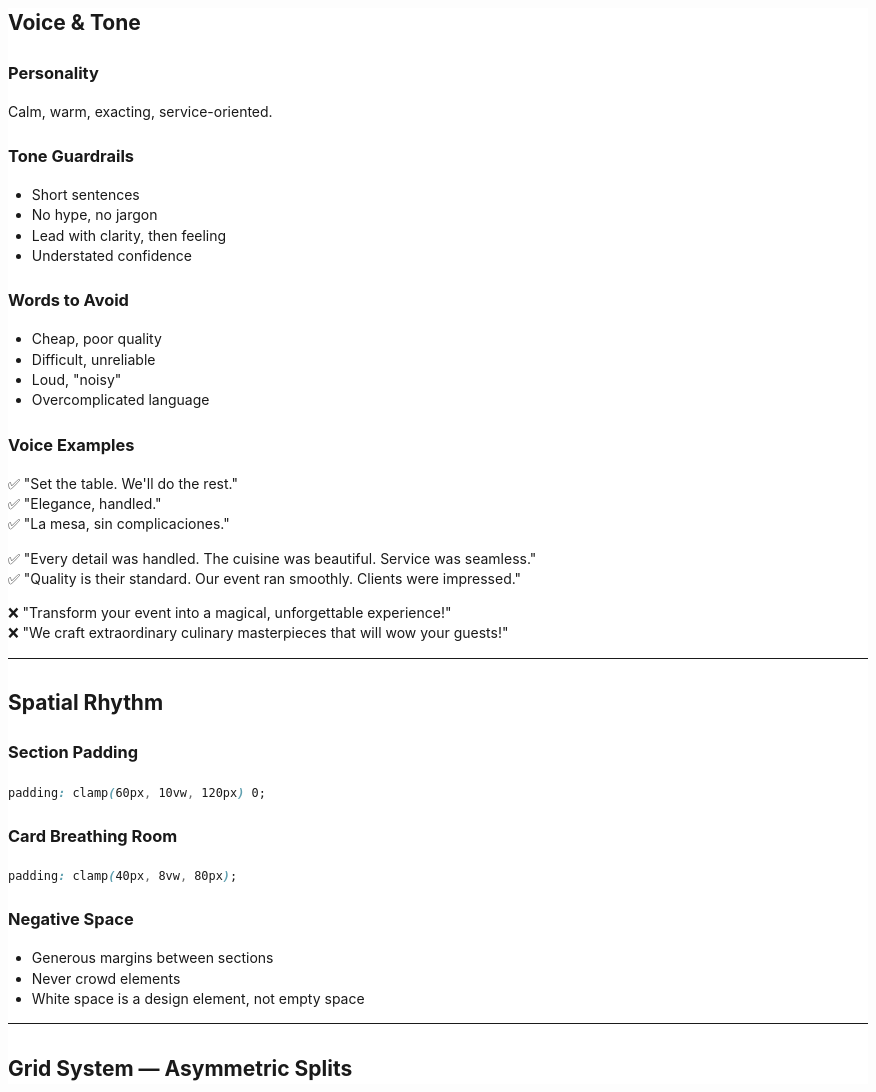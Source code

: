 
## Voice & Tone

### Personality
Calm, warm, exacting, service-oriented.

### Tone Guardrails
- Short sentences
- No hype, no jargon
- Lead with clarity, then feeling
- Understated confidence

### Words to Avoid
- Cheap, poor quality
- Difficult, unreliable
- Loud, "noisy"
- Overcomplicated language

### Voice Examples
✅ "Set the table. We'll do the rest."  
✅ "Elegance, handled."  
✅ "La mesa, sin complicaciones."

✅ "Every detail was handled. The cuisine was beautiful. Service was seamless."  
✅ "Quality is their standard. Our event ran smoothly. Clients were impressed."

❌ "Transform your event into a magical, unforgettable experience!"  
❌ "We craft extraordinary culinary masterpieces that will wow your guests!"

---

## Spatial Rhythm

### Section Padding
```css
padding: clamp(60px, 10vw, 120px) 0;
```

### Card Breathing Room
```css
padding: clamp(40px, 8vw, 80px);
```

### Negative Space
- Generous margins between sections
- Never crowd elements
- White space is a design element, not empty space

---

## Grid System — Asymmetric Splits
